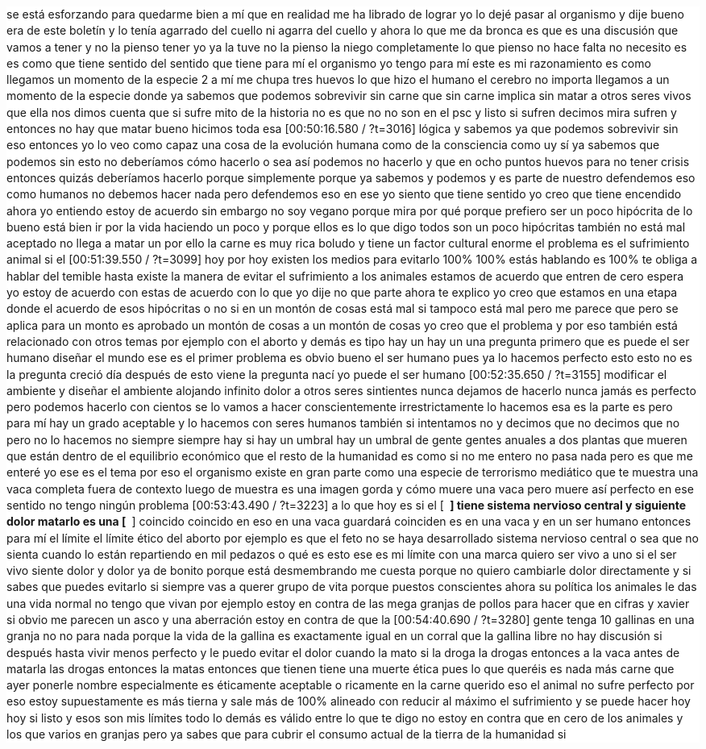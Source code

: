 se está esforzando para quedarme bien a mí que en realidad me ha librado de lograr yo lo dejé pasar al organismo y dije bueno era de este boletín y lo tenía agarrado del cuello ni agarra del cuello y ahora lo que me da bronca es que es una discusión que vamos a tener y no la pienso tener yo ya la tuve no la pienso la niego completamente lo que pienso no hace falta no necesito es es como que tiene sentido del sentido que tiene para mí el organismo yo tengo para mí este es mi razonamiento es como llegamos un momento de la especie 2 a mí me chupa tres huevos lo que hizo el humano el cerebro no importa llegamos a un momento de la especie donde ya sabemos que podemos sobrevivir sin carne que sin carne implica sin matar a otros seres vivos que ella nos dimos cuenta que si sufre mito de la historia no es que no no son en el psc y listo si sufren decimos mira sufren y entonces no hay que matar bueno hicimos toda esa 
[00:50:16.580 / ?t=3016]
lógica y sabemos ya que podemos sobrevivir sin eso entonces yo lo veo como capaz una cosa de la evolución humana como de la consciencia como uy sí ya sabemos que podemos sin esto no deberíamos cómo hacerlo o sea así podemos no hacerlo y que en ocho puntos huevos para no tener crisis entonces quizás deberíamos hacerlo porque simplemente porque ya sabemos y podemos y es parte de nuestro defendemos eso como humanos no debemos hacer nada pero defendemos eso en ese yo siento que tiene sentido yo creo que tiene encendido ahora yo entiendo estoy de acuerdo sin embargo no soy vegano porque mira por qué porque prefiero ser un poco hipócrita de lo bueno está bien ir por la vida haciendo un poco y porque ellos es lo que digo todos son un poco hipócritas también no está mal aceptado no llega a matar un por ello la carne es muy rica boludo y tiene un factor cultural enorme el problema es el sufrimiento animal si el 
[00:51:39.550 / ?t=3099]
hoy por hoy existen los medios para evitarlo 100% 100% estás hablando es 100% te obliga a hablar del temible hasta existe la manera de evitar el sufrimiento a los animales estamos de acuerdo que entren de cero espera yo estoy de acuerdo con estas de acuerdo con lo que yo dije no que parte ahora te explico yo creo que estamos en una etapa donde el acuerdo de esos hipócritas o no si en un montón de cosas está mal si tampoco está mal pero me parece que pero se aplica para un monto es aprobado un montón de cosas a un montón de cosas yo creo que el problema y por eso también está relacionado con otros temas por ejemplo con el aborto y demás es tipo hay un hay un una pregunta primero que es puede el ser humano diseñar el mundo ese es el primer problema es obvio bueno el ser humano pues ya lo hacemos perfecto esto esto no es la pregunta creció día después de esto viene la pregunta nací yo puede el ser humano 
[00:52:35.650 / ?t=3155]
modificar el ambiente y diseñar el ambiente alojando infinito dolor a otros seres sintientes nunca dejamos de hacerlo nunca jamás es perfecto pero podemos hacerlo con cientos se lo vamos a hacer conscientemente irrestrictamente lo hacemos esa es la parte es pero para mí hay un grado aceptable y lo hacemos con seres humanos también si intentamos no y decimos que no decimos que no pero no lo hacemos no siempre siempre hay si hay un umbral hay un umbral de gente gentes anuales a dos plantas que mueren que están dentro de el equilibrio económico que el resto de la humanidad es como si no me entero no pasa nada pero es que me enteré yo ese es el tema por eso el organismo existe en gran parte como una especie de terrorismo mediático que te muestra una vaca completa fuera de contexto luego de muestra es una imagen gorda y cómo muere una vaca pero muere así perfecto en ese sentido no tengo ningún problema 
[00:53:43.490 / ?t=3223]
a lo que hoy es si el [&nbsp;__&nbsp;] tiene sistema nervioso central y siguiente dolor matarlo es una [&nbsp;__&nbsp;] coincido coincido en eso en una vaca guardará coinciden es en una vaca y en un ser humano entonces para mí el límite el límite ético del aborto por ejemplo es que el feto no se haya desarrollado sistema nervioso central o sea que no sienta cuando lo están repartiendo en mil pedazos o qué es esto ese es mi límite con una marca quiero ser vivo a uno si el ser vivo siente dolor y dolor ya de bonito porque está desmembrando me cuesta porque no quiero cambiarle dolor directamente y si sabes que puedes evitarlo si siempre vas a querer grupo de vita porque puestos conscientes ahora su política los animales le das una vida normal no tengo que vivan por ejemplo estoy en contra de las mega granjas de pollos para hacer que en cifras y xavier si obvio me parecen un asco y una aberración estoy en contra de que la 
[00:54:40.690 / ?t=3280]
gente tenga 10 gallinas en una granja no no para nada porque la vida de la gallina es exactamente igual en un corral que la gallina libre no hay discusión si después hasta vivir menos perfecto y le puedo evitar el dolor cuando la mato si la droga la drogas entonces a la vaca antes de matarla las drogas entonces la matas entonces que tienen tiene una muerte ética pues lo que queréis es nada más carne que ayer ponerle nombre especialmente es éticamente aceptable o ricamente en la carne querido eso el animal no sufre perfecto por eso estoy supuestamente es más tierna y sale más de 100% alineado con reducir al máximo el sufrimiento y se puede hacer hoy hoy si listo y esos son mis límites todo lo demás es válido entre lo que te digo no estoy en contra que en cero de los animales y los que varios en granjas pero ya sabes que para cubrir el consumo actual de la tierra de la humanidad si 